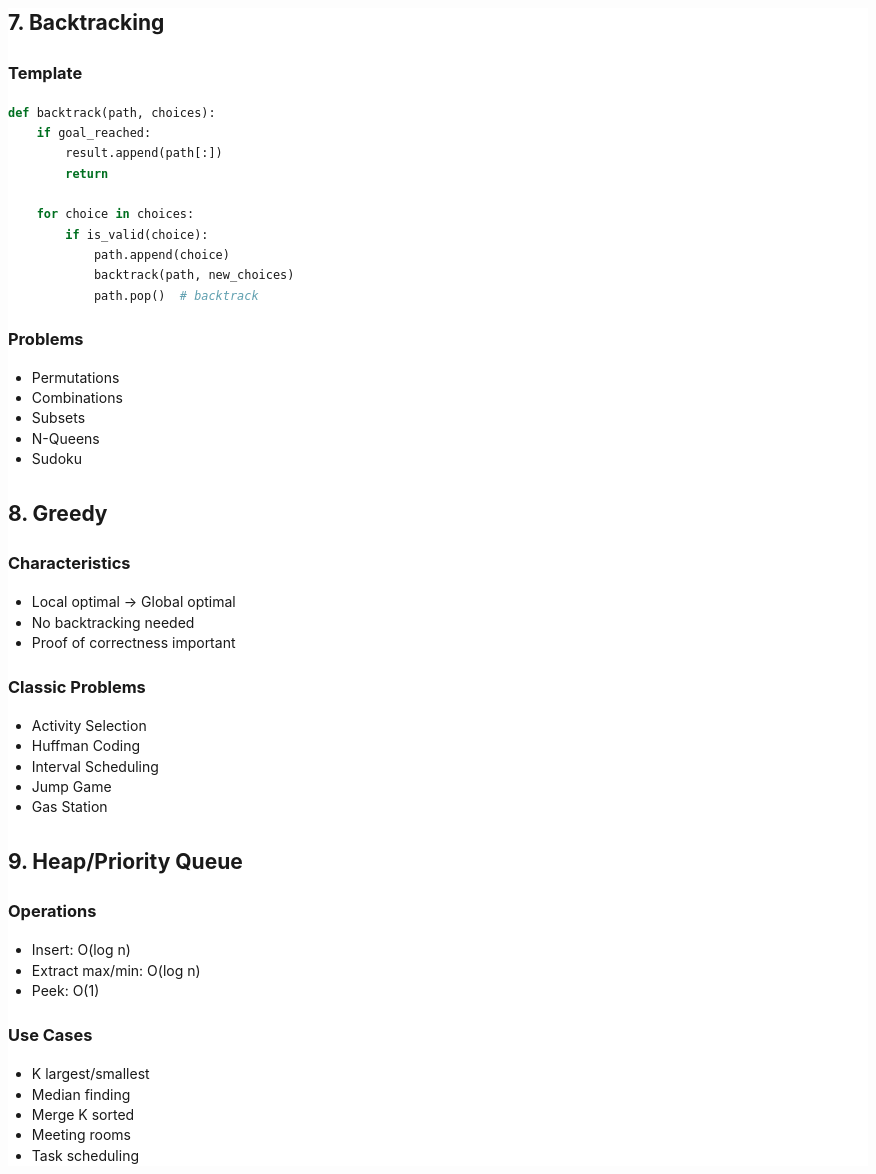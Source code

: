 ```python
```

## 7. Backtracking

### Template
```python
def backtrack(path, choices):
    if goal_reached:
        result.append(path[:])
        return
    
    for choice in choices:
        if is_valid(choice):
            path.append(choice)
            backtrack(path, new_choices)
            path.pop()  # backtrack
```

### Problems
- Permutations
- Combinations
- Subsets
- N-Queens
- Sudoku

## 8. Greedy

### Characteristics
- Local optimal → Global optimal
- No backtracking needed
- Proof of correctness important

### Classic Problems
- Activity Selection
- Huffman Coding
- Interval Scheduling
- Jump Game
- Gas Station

## 9. Heap/Priority Queue

### Operations
- Insert: O(log n)
- Extract max/min: O(log n)
- Peek: O(1)

### Use Cases
- K largest/smallest
- Median finding
- Merge K sorted
- Meeting rooms
- Task scheduling
